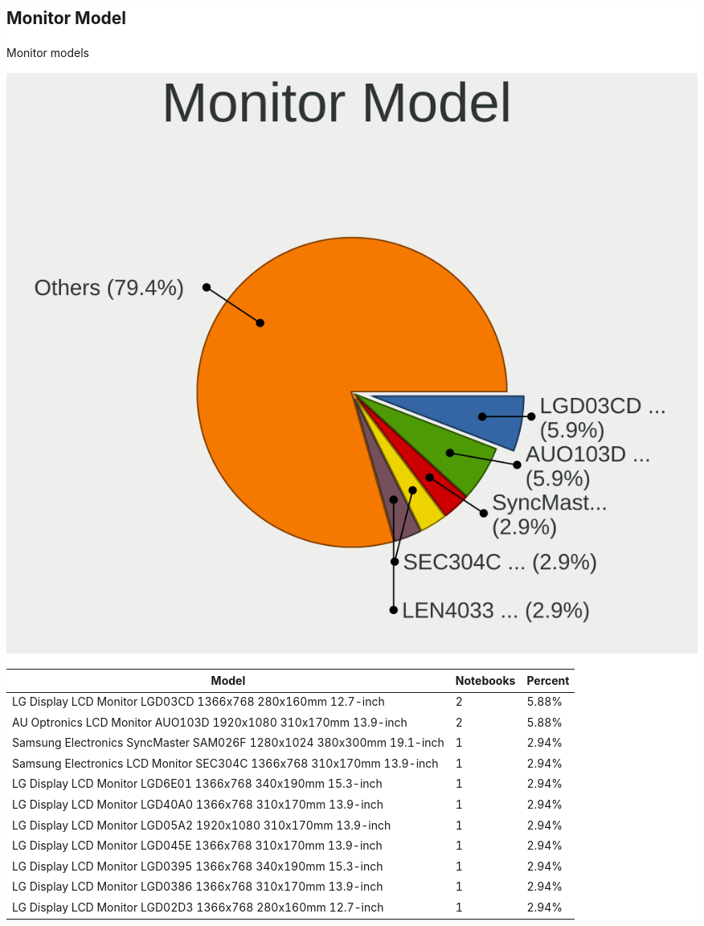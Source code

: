 Monitor Model
-------------

Monitor models

![Monitor Model](./images/pie_chart_bsd/mon_model.svg)


| Model                                                                | Notebooks | Percent |
|----------------------------------------------------------------------|-----------|---------|
| LG Display LCD Monitor LGD03CD 1366x768 280x160mm 12.7-inch          | 2         | 5.88%   |
| AU Optronics LCD Monitor AUO103D 1920x1080 310x170mm 13.9-inch       | 2         | 5.88%   |
| Samsung Electronics SyncMaster SAM026F 1280x1024 380x300mm 19.1-inch | 1         | 2.94%   |
| Samsung Electronics LCD Monitor SEC304C 1366x768 310x170mm 13.9-inch | 1         | 2.94%   |
| LG Display LCD Monitor LGD6E01 1366x768 340x190mm 15.3-inch          | 1         | 2.94%   |
| LG Display LCD Monitor LGD40A0 1366x768 310x170mm 13.9-inch          | 1         | 2.94%   |
| LG Display LCD Monitor LGD05A2 1920x1080 310x170mm 13.9-inch         | 1         | 2.94%   |
| LG Display LCD Monitor LGD045E 1366x768 310x170mm 13.9-inch          | 1         | 2.94%   |
| LG Display LCD Monitor LGD0395 1366x768 340x190mm 15.3-inch          | 1         | 2.94%   |
| LG Display LCD Monitor LGD0386 1366x768 310x170mm 13.9-inch          | 1         | 2.94%   |
| LG Display LCD Monitor LGD02D3 1366x768 280x160mm 12.7-inch          | 1         | 2.94%   |